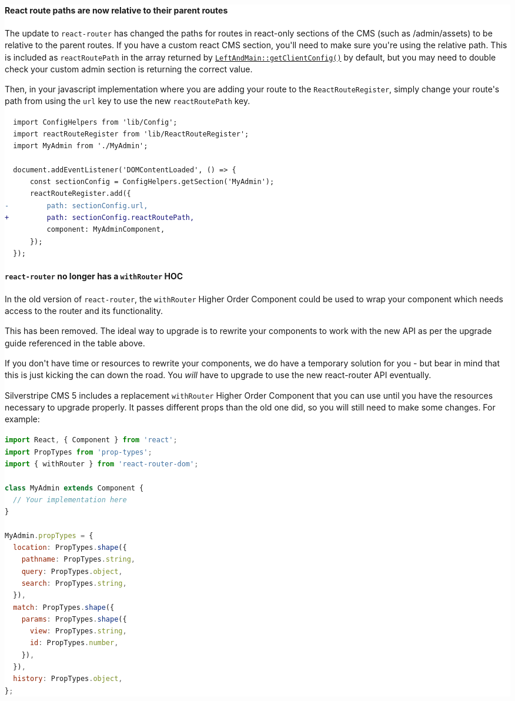 #### React route paths are now relative to their parent routes

The update to `react-router` has changed the paths for routes in react-only sections of the CMS (such as /admin/assets) to be relative to the parent routes. If you have a custom react CMS section, you'll need to make sure you're using the relative path. This is included as `reactRoutePath` in the array returned by [`LeftAndMain::getClientConfig()`](api:SilverStripe\Admin\LeftAndMain::getClientConfig()) by default, but you may need to double check your custom admin section is returning the correct value.

Then, in your javascript implementation where you are adding your route to the `ReactRouteRegister`, simply change your route's path from using the `url` key to use the new `reactRoutePath` key.

```diff
  import ConfigHelpers from 'lib/Config';
  import reactRouteRegister from 'lib/ReactRouteRegister';
  import MyAdmin from './MyAdmin';

  document.addEventListener('DOMContentLoaded', () => {
      const sectionConfig = ConfigHelpers.getSection('MyAdmin');
      reactRouteRegister.add({
-         path: sectionConfig.url,
+         path: sectionConfig.reactRoutePath,
          component: MyAdminComponent,
      });
  });
```

#### `react-router` no longer has a `withRouter` HOC

In the old version of `react-router`, the `withRouter` Higher Order Component could be used to wrap your component which needs access to the router and its functionality.

This has been removed. The ideal way to upgrade is to rewrite your components to work with the new API as per the upgrade guide referenced in the table above.

If you don't have time or resources to rewrite your components, we do have a temporary solution for you - but bear in mind that this is just kicking the can down the road. You _will_ have to upgrade to use the new react-router API eventually.

Silverstripe CMS 5 includes a replacement `withRouter` Higher Order Component that you can use until you have the resources necessary to upgrade properly. It passes different props than the old one did, so you will still need to make some changes. For example:

```js
import React, { Component } from 'react';
import PropTypes from 'prop-types';
import { withRouter } from 'react-router-dom';

class MyAdmin extends Component {
  // Your implementation here
}

MyAdmin.propTypes = {
  location: PropTypes.shape({
    pathname: PropTypes.string,
    query: PropTypes.object,
    search: PropTypes.string,
  }),
  match: PropTypes.shape({
    params: PropTypes.shape({
      view: PropTypes.string,
      id: PropTypes.number,
    }),
  }),
  history: PropTypes.object,
};
```